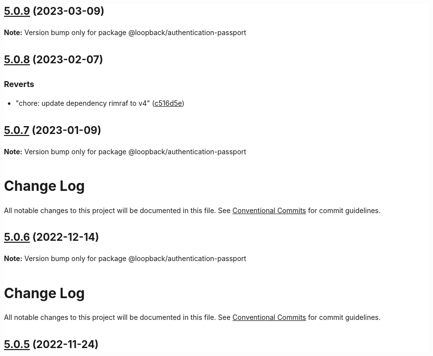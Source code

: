 



## [5.0.9](https://github.com/loopbackio/loopback-next/compare/@loopback/authentication-passport@5.0.8...@loopback/authentication-passport@5.0.9) (2023-03-09)

**Note:** Version bump only for package @loopback/authentication-passport





## [5.0.8](https://github.com/loopbackio/loopback-next/compare/@loopback/authentication-passport@5.0.7...@loopback/authentication-passport@5.0.8) (2023-02-07)


### Reverts

* "chore: update dependency rimraf to v4" ([c516d5e](https://github.com/loopbackio/loopback-next/commit/c516d5e33e2d2ce950c6811305e7da3fe40ca9c6))





## [5.0.7](https://github.com/loopbackio/loopback-next/compare/@loopback/authentication-passport@5.0.6...@loopback/authentication-passport@5.0.7) (2023-01-09)

**Note:** Version bump only for package @loopback/authentication-passport





# Change Log

All notable changes to this project will be documented in this file. See
[Conventional Commits](https://conventionalcommits.org) for commit guidelines.

## [5.0.6](https://github.com/loopbackio/loopback-next/compare/@loopback/authentication-passport@5.0.5...@loopback/authentication-passport@5.0.6) (2022-12-14)

**Note:** Version bump only for package @loopback/authentication-passport

# Change Log

All notable changes to this project will be documented in this file. See
[Conventional Commits](https://conventionalcommits.org) for commit guidelines.

## [5.0.5](https://github.com/loopbackio/loopback-next/compare/@loopback/authentication-passport@5.0.4...@loopback/authentication-passport@5.0.5) (2022-11-24)
